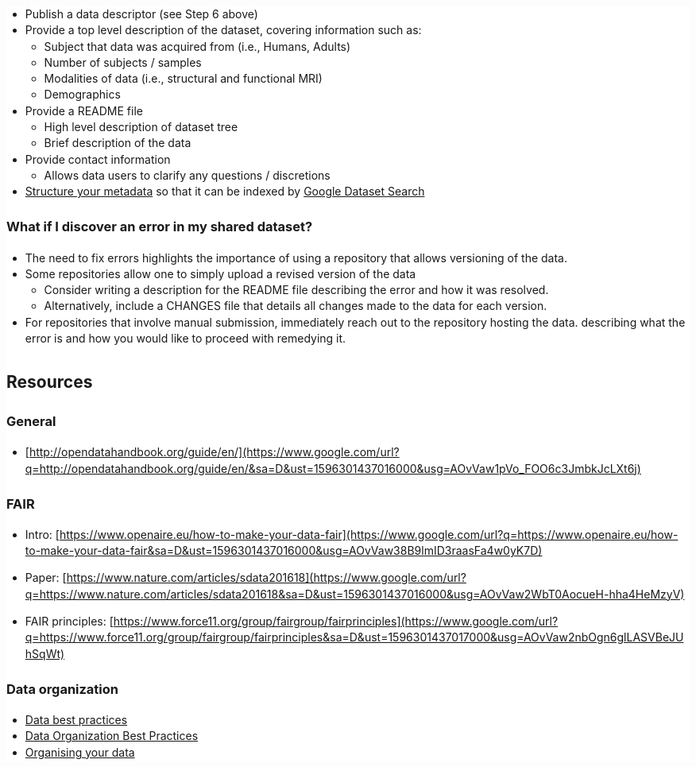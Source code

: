 -   Publish a data descriptor (see Step 6 above)
-   Provide a top level description of the dataset, covering information such as:
    -   Subject that data was acquired from (i.e., Humans, Adults)
    -   Number of subjects / samples
    -   Modalities of data (i.e., structural and functional MRI)
    -   Demographics
-   Provide a README file
    -   High level description of dataset tree
    -   Brief description of the data
-   Provide contact information
    -   Allows data users to clarify any questions / discretions
-   [Structure your metadata](https://www.google.com/url?q=https://support.google.com/webmasters/thread/1960710&sa=D&ust=1596301437014000&usg=AOvVaw3laoUNr3F7KhplwEtipfxk) so that it can be indexed by [Google Dataset Search](https://www.google.com/url?q=https://datasetsearch.research.google.com/&sa=D&ust=1596301437015000&usg=AOvVaw34KrvJ7cbMXW70Aw1WoKiS)

### What if I discover an error in my shared dataset?

-   The need to fix errors highlights the importance of using a repository that allows versioning of the data.
-   Some repositories allow one to simply upload a revised version of the data
    -   Consider writing a description for the README file describing the error and how it was resolved.  
    -   Alternatively, include a CHANGES file that details all changes made to the data for each version.
-   For repositories that involve manual submission, immediately reach out to the repository hosting the data. describing what the error is and how you would like to proceed with remedying it.

## Resources

### General

-   [http://opendatahandbook.org/guide/en/](https://www.google.com/url?q=http://opendatahandbook.org/guide/en/&sa=D&ust=1596301437016000&usg=AOvVaw1pVo_FOO6c3JmbkJcLXt6j)

### FAIR

-   Intro: [https://www.openaire.eu/how-to-make-your-data-fair](https://www.google.com/url?q=https://www.openaire.eu/how-to-make-your-data-fair&sa=D&ust=1596301437016000&usg=AOvVaw38B9lmID3raasFa4w0yK7D)
-   Paper: [https://www.nature.com/articles/sdata201618](https://www.google.com/url?q=https://www.nature.com/articles/sdata201618&sa=D&ust=1596301437016000&usg=AOvVaw2WbT0AocueH-hha4HeMzyV)



-   FAIR principles: [https://www.force11.org/group/fairgroup/fairprinciples](https://www.google.com/url?q=https://www.force11.org/group/fairgroup/fairprinciples&sa=D&ust=1596301437017000&usg=AOvVaw2nbOgn6glLASVBeJUhSqWt)

### Data organization

-   [Data best practices](https://www.google.com/url?q=https://library.stanford.edu/research/data-management-services/data-best-practices&sa=D&ust=1596301437017000&usg=AOvVaw223Dr4oiKGnMEqAaKvEkuO)
-   [Data Organization Best Practices](https://www.google.com/url?q=https://researchdatamanagement.harvard.edu/best-practices-organizing-documenting-research-data&sa=D&ust=1596301437017000&usg=AOvVaw2vvFW0pr14kg4UARltjUha)
-   [Organising your data](https://www.google.com/url?q=https://www.data.cam.ac.uk/data-management-guide/organising-your-data&sa=D&ust=1596301437018000&usg=AOvVaw14dnnnibziMAgiLXrW5sKr)
